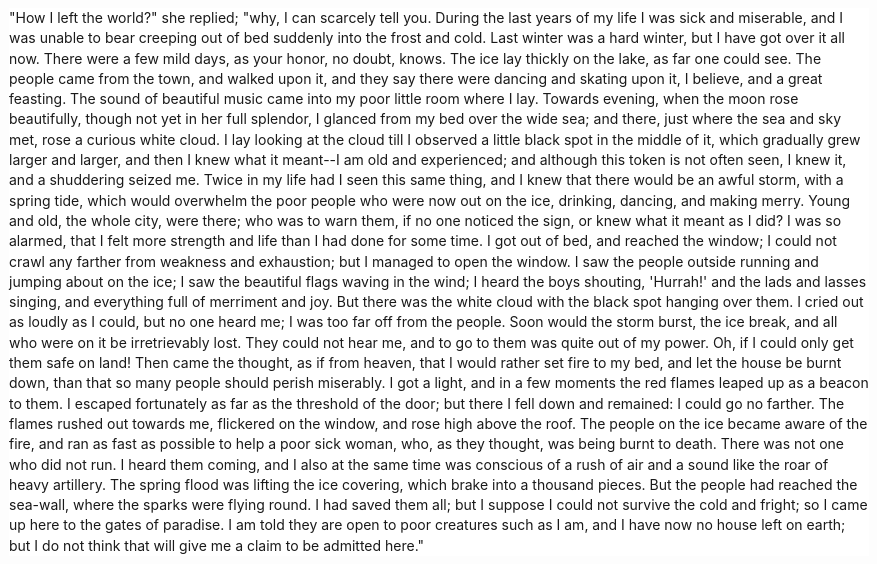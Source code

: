 "How I left the world?" she replied; "why, I can scarcely tell
you. During the last years of my life I was sick and miserable, and
I was unable to bear creeping out of bed suddenly into the frost and
cold. Last winter was a hard winter, but I have got over it all now.
There were a few mild days, as your honor, no doubt, knows. The ice
lay thickly on the lake, as far one could see. The people came from
the town, and walked upon it, and they say there were dancing and
skating upon it, I believe, and a great feasting. The sound of
beautiful music came into my poor little room where I lay. Towards
evening, when the moon rose beautifully, though not yet in her full
splendor, I glanced from my bed over the wide sea; and there, just
where the sea and sky met, rose a curious white cloud. I lay looking
at the cloud till I observed a little black spot in the middle of
it, which gradually grew larger and larger, and then I knew what it
meant--I am old and experienced; and although this token is not
often seen, I knew it, and a shuddering seized me. Twice in my life
had I seen this same thing, and I knew that there would be an awful
storm, with a spring tide, which would overwhelm the poor people who
were now out on the ice, drinking, dancing, and making merry. Young
and old, the whole city, were there; who was to warn them, if no one
noticed the sign, or knew what it meant as I did? I was so alarmed,
that I felt more strength and life than I had done for some time. I
got out of bed, and reached the window; I could not crawl any
farther from weakness and exhaustion; but I managed to open the
window. I saw the people outside running and jumping about on the ice;
I saw the beautiful flags waving in the wind; I heard the boys
shouting, 'Hurrah!' and the lads and lasses singing, and everything
full of merriment and joy. But there was the white cloud with the
black spot hanging over them. I cried out as loudly as I could, but no
one heard me; I was too far off from the people. Soon would the
storm burst, the ice break, and all who were on it be irretrievably
lost. They could not hear me, and to go to them was quite out of my
power. Oh, if I could only get them safe on land! Then came the
thought, as if from heaven, that I would rather set fire to my bed,
and let the house be burnt down, than that so many people should
perish miserably. I got a light, and in a few moments the red flames
leaped up as a beacon to them. I escaped fortunately as far as the
threshold of the door; but there I fell down and remained: I could
go no farther. The flames rushed out towards me, flickered on the
window, and rose high above the roof. The people on the ice became
aware of the fire, and ran as fast as possible to help a poor sick
woman, who, as they thought, was being burnt to death. There was not
one who did not run. I heard them coming, and I also at the same
time was conscious of a rush of air and a sound like the roar of heavy
artillery. The spring flood was lifting the ice covering, which
brake into a thousand pieces. But the people had reached the sea-wall,
where the sparks were flying round. I had saved them all; but I
suppose I could not survive the cold and fright; so I came up here
to the gates of paradise. I am told they are open to poor creatures
such as I am, and I have now no house left on earth; but I do not
think that will give me a claim to be admitted here."
